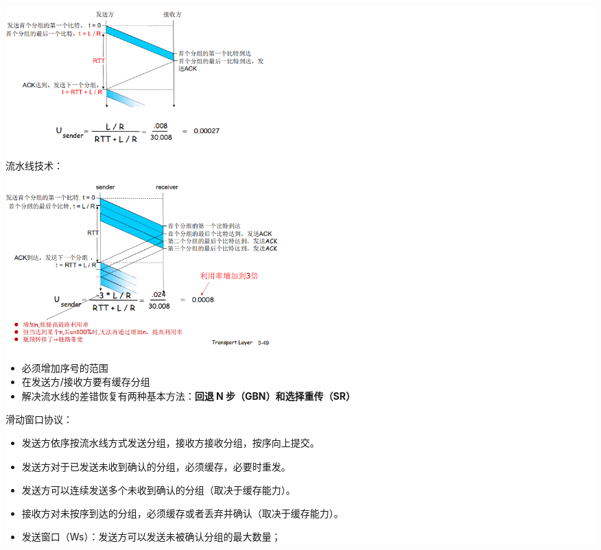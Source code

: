 <img src="./3运输层/image-20240610161456895.png" alt="image-20240610161456895" style="zoom:67%;" />

流水线技术：

<img src="./3运输层/image-20240610161508569.png" alt="image-20240610161508569" style="zoom:67%;" />

- 必须增加序号的范围
- 在发送方/接收方要有缓存分组
- 解决流水线的差错恢复有两种基本方法：**回退 N 步（GBN）**和**选择重传（SR）**

滑动窗口协议：

- 发送方依序按流水线方式发送分组，接收方接收分组，按序向上提交。

- 发送方对于已发送未收到确认的分组，必须缓存，必要时重发。

- 发送方可以连续发送多个未收到确认的分组（取决于缓存能力）。

- 接收方对未按序到达的分组，必须缓存或者丢弃并确认（取决于缓存能力）。

- 发送窗口（Ws）：发送方可以发送未被确认分组的最大数量；
